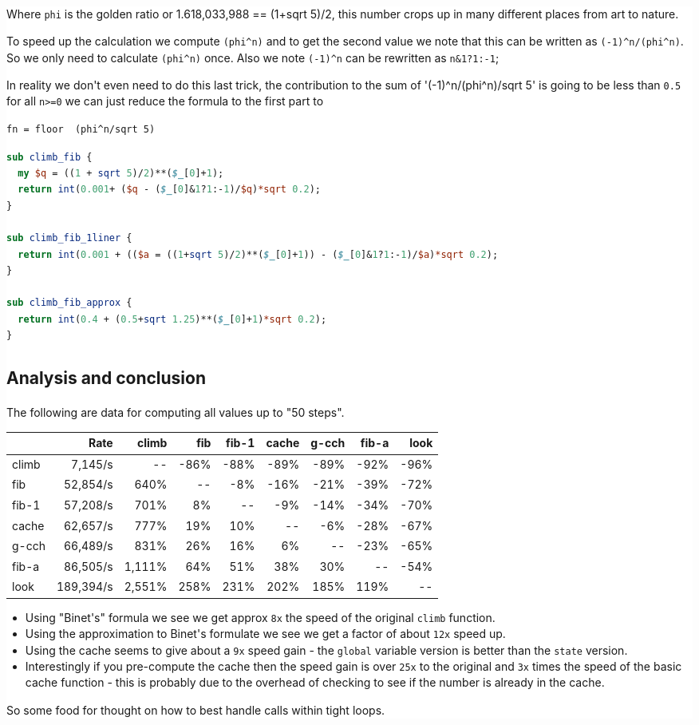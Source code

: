 Where `phi` is the golden ratio or 1.618,033,988 == (1+sqrt 5)/2, this
number crops up in many different places from art to nature.

To speed up the calculation we compute `(phi^n)` and to get the second
value we note that this can be written as `(-1)^n/(phi^n)`. So we only
need to calculate `(phi^n)` once. Also we note `(-1)^n` can be
rewritten as `n&1?1:-1`;

In reality we don't even need to do this last trick, the contribution
to the sum of '(-1)^n/(phi^n)/sqrt 5' is going to be less than `0.5`
for all `n>=0` we can just reduce the formula to the first part to

```
fn = floor  (phi^n/sqrt 5)
```

```perl
sub climb_fib {
  my $q = ((1 + sqrt 5)/2)**($_[0]+1);
  return int(0.001+ ($q - ($_[0]&1?1:-1)/$q)*sqrt 0.2);
}

sub climb_fib_1liner {
  return int(0.001 + (($a = ((1+sqrt 5)/2)**($_[0]+1)) - ($_[0]&1?1:-1)/$a)*sqrt 0.2);
}

sub climb_fib_approx {
  return int(0.4 + (0.5+sqrt 1.25)**($_[0]+1)*sqrt 0.2);
}
```

## Analysis and conclusion

The following are data for computing all values up to "50 steps".

|       |      Rate |  climb |   fib | fib-1 | cache | g-cch | fib-a | look  |
| ----- |  -------: |  ----: | ----: | ----: | ----: | ----: | ----: | ----: |
| climb |   7,145/s |     -- |  -86% |  -88% |  -89% |  -89% |  -92% |  -96% |
| fib   |  52,854/s |   640% |    -- |   -8% |  -16% |  -21% |  -39% |  -72% |
| fib-1 |  57,208/s |   701% |    8% |    -- |   -9% |  -14% |  -34% |  -70% |
| cache |  62,657/s |   777% |   19% |   10% |    -- |   -6% |  -28% |  -67% |
| g-cch |  66,489/s |   831% |   26% |   16% |    6% |    -- |  -23% |  -65% |
| fib-a |  86,505/s | 1,111% |   64% |   51% |   38% |   30% |    -- |  -54% |
| look  | 189,394/s | 2,551% |  258% |  231% |  202% |  185% |  119% |    -- |


 * Using "Binet's" formula we see we get approx `8x` the speed of
   the original `climb` function.
 * Using the approximation to Binet's formulate we see we get a factor
   of about `12x` speed up.
 * Using the cache seems to give about a `9x` speed gain - the `global`
   variable version is better than the `state` version.
 * Interestingly if you pre-compute the cache then the speed gain is
   over `25x` to the original and `3x` times the speed of the basic
   cache function - this is probably due to the overhead of checking
   to see if the number is already in the cache.

So some food for thought on how to best handle calls within tight loops.
